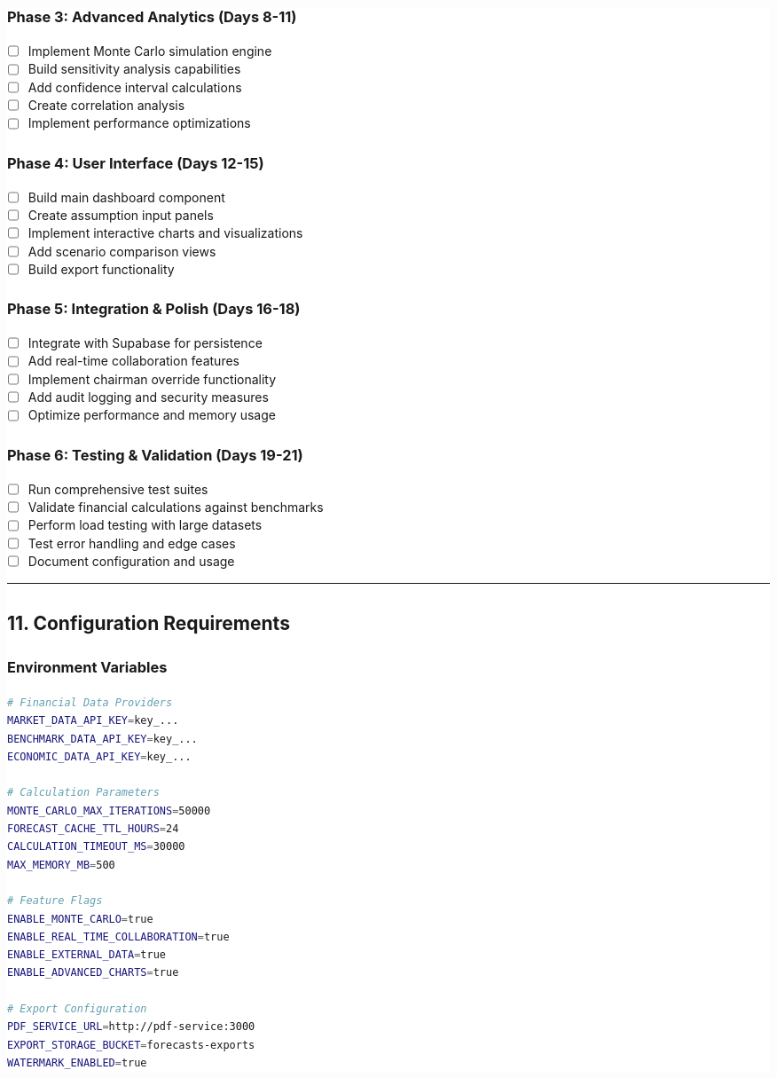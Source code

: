 ### Phase 3: Advanced Analytics (Days 8-11)
- [ ] Implement Monte Carlo simulation engine
- [ ] Build sensitivity analysis capabilities
- [ ] Add confidence interval calculations
- [ ] Create correlation analysis
- [ ] Implement performance optimizations

### Phase 4: User Interface (Days 12-15)
- [ ] Build main dashboard component
- [ ] Create assumption input panels
- [ ] Implement interactive charts and visualizations
- [ ] Add scenario comparison views
- [ ] Build export functionality

### Phase 5: Integration & Polish (Days 16-18)
- [ ] Integrate with Supabase for persistence
- [ ] Add real-time collaboration features
- [ ] Implement chairman override functionality
- [ ] Add audit logging and security measures
- [ ] Optimize performance and memory usage

### Phase 6: Testing & Validation (Days 19-21)
- [ ] Run comprehensive test suites
- [ ] Validate financial calculations against benchmarks
- [ ] Perform load testing with large datasets
- [ ] Test error handling and edge cases
- [ ] Document configuration and usage

---

## 11. Configuration Requirements

### Environment Variables

```bash
# Financial Data Providers
MARKET_DATA_API_KEY=key_...
BENCHMARK_DATA_API_KEY=key_...
ECONOMIC_DATA_API_KEY=key_...

# Calculation Parameters
MONTE_CARLO_MAX_ITERATIONS=50000
FORECAST_CACHE_TTL_HOURS=24
CALCULATION_TIMEOUT_MS=30000
MAX_MEMORY_MB=500

# Feature Flags
ENABLE_MONTE_CARLO=true
ENABLE_REAL_TIME_COLLABORATION=true
ENABLE_EXTERNAL_DATA=true
ENABLE_ADVANCED_CHARTS=true

# Export Configuration
PDF_SERVICE_URL=http://pdf-service:3000
EXPORT_STORAGE_BUCKET=forecasts-exports
WATERMARK_ENABLED=true
```
